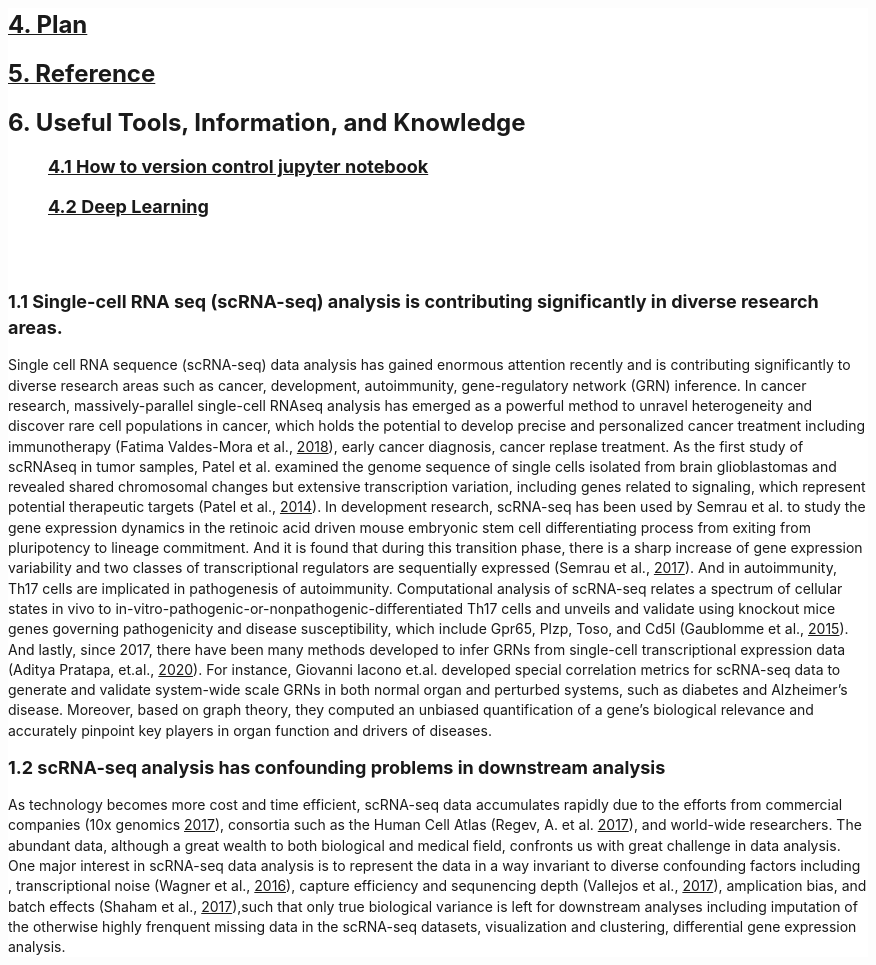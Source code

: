 <a href='#section15'><b><font size="+2">4. Plan</font></b></a>

<a href='#section14'><b><font size="+2">5. Reference</font></b></a>



<b><font size="+2">6. Useful Tools, Information, and Knowledge</font></b>
<a href='#section16'><p style="margin-left: 40px"><b><font size="+1">4.1 How to version control jupyter notebook</font></b></p></a>
<a href='#section16'><p style="margin-left: 40px"><b><font size="+1">4.2 Deep Learning</font></b></p></a>

<br/><br/>


<a id='section2'></a>
<b><font size="+1">1.1 Single-cell RNA seq (scRNA-seq) analysis is contributing significantly in diverse research areas.</font></b>

Single cell RNA sequence (scRNA-seq) data analysis has gained enormous attention recently and is contributing significantly to diverse research areas such as cancer, development, autoimmunity, gene-regulatory network (GRN) inference. In cancer research, massively-parallel single-cell RNAseq analysis has emerged as a powerful method to unravel heterogeneity and discover rare cell populations in cancer, which holds the potential to develop precise and personalized cancer treatment including immunotherapy (Fatima Valdes-Mora et al., [2018](https://www.frontiersin.org/articles/10.3389/fimmu.2018.02582/full)), early cancer diagnosis, cancer replase treatment. As the first study of scRNAseq in tumor samples, Patel et al. examined the genome sequence of single cells isolated from brain glioblastomas and revealed shared chromosomal changes but extensive transcription variation, including genes related to signaling, which represent potential therapeutic targets (Patel et al., [2014](https://science-sciencemag-org.ezp.lib.unimelb.edu.au/content/344/6190/1396)). In development research, scRNA-seq has been used by Semrau et al. to study the gene expression dynamics in the retinoic acid driven mouse embryonic stem cell differentiating process from exiting from pluripotency to lineage commitment. And it is found that during this transition phase, there is a sharp increase of gene expression variability and two classes of transcriptional regulators are sequentially expressed (Semrau et al., [2017](https://www.nature.com/articles/s41467-017-01076-4)). And in autoimmunity, Th17 cells are implicated in pathogenesis of autoimmunity. Computational analysis of scRNA-seq relates a spectrum of cellular states in vivo to in-vitro-pathogenic-or-nonpathogenic-differentiated Th17 cells and unveils and validate using knockout mice genes governing pathogenicity and disease susceptibility, which include Gpr65, Plzp, Toso, and Cd5l (Gaublomme et al., [2015](https://www-sciencedirect-com.ezp.lib.unimelb.edu.au/science/article/pii/S0092867415014890)). And lastly, since 2017, there have been many methods developed to infer GRNs from single-cell transcriptional expression data (Aditya Pratapa, et.al., [2020](https://www.biorxiv.org/content/biorxiv/early/2019/05/20/642926.full.pdf)). For instance, Giovanni Iacono et.al. developed special correlation metrics for scRNA-seq data to generate and validate system-wide scale GRNs in both normal organ and perturbed systems, such as diabetes and Alzheimer’s disease. Moreover, based on graph theory, they computed an unbiased quantification of a gene’s biological relevance and accurately pinpoint key players in organ function and drivers of diseases. 


<b><font size="+1">1.2 scRNA-seq analysis has confounding problems in downstream analysis</font></b>

As technology becomes more cost and time efficient, scRNA-seq data accumulates rapidly due to the efforts from commercial companies (10x genomics [2017](https://support.10xgenomics.com/single-cell-gene-expression/datasets)), consortia such as the Human Cell Atlas (Regev, A. et al. [2017](https://elifesciences.org/articles/27041)), and world-wide researchers. The abundant data, although a great wealth to both biological and medical field, confronts us with great challenge in data analysis. One major interest in scRNA-seq data analysis is to represent the data in a way invariant to diverse confounding factors including , transcriptional noise (Wagner et al., [2016](https://www-nature-com.ezp.lib.unimelb.edu.au/articles/nbt.3711)), capture efficiency and sequnencing depth (Vallejos et al., [2017](https://www-nature-com.ezp.lib.unimelb.edu.au/articles/nmeth.4292)), amplication bias, and batch effects (Shaham et al., [2017](https://academic-oup-com.ezp.lib.unimelb.edu.au/bioinformatics/article/33/16/2539/3611270)),such that only true biological variance is left for downstream analyses including imputation of the otherwise highly frenquent missing data in the scRNA-seq datasets, visualization and clustering, differential gene expression analysis. 
